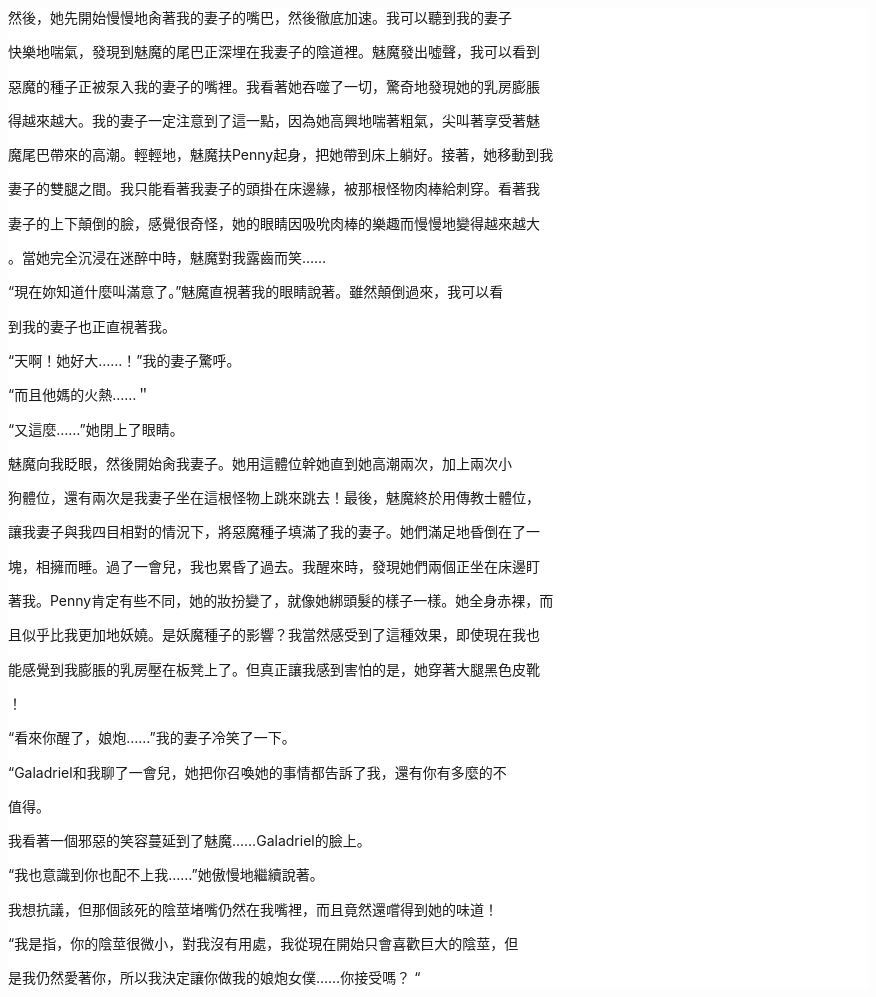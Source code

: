 

然後，她先開始慢慢地肏著我的妻子的嘴巴，然後徹底加速。我可以聽到我的妻子

快樂地喘氣，發現到魅魔的尾巴正深埋在我妻子的陰道裡。魅魔發出噓聲，我可以看到

惡魔的種子正被泵入我的妻子的嘴裡。我看著她吞噬了一切，驚奇地發現她的乳房膨脹

得越來越大。我的妻子一定注意到了這一點，因為她高興地喘著粗氣，尖叫著享受著魅

魔尾巴帶來的高潮。輕輕地，魅魔扶Penny起身，把她帶到床上躺好。接著，她移動到我

妻子的雙腿之間。我只能看著我妻子的頭掛在床邊緣，被那根怪物肉棒給刺穿。看著我

妻子的上下顛倒的臉，感覺很奇怪，她的眼睛因吸吮肉棒的樂趣而慢慢地變得越來越大

。當她完全沉浸在迷醉中時，魅魔對我露齒而笑……



“現在妳知道什麼叫滿意了。”魅魔直視著我的眼睛說著。雖然顛倒過來，我可以看

到我的妻子也正直視著我。



“天啊！她好大……！”我的妻子驚呼。

“而且他媽的火熱……＂

“又這麼……”她閉上了眼睛。

魅魔向我眨眼，然後開始肏我妻子。她用這體位幹她直到她高潮兩次，加上兩次小

狗體位，還有兩次是我妻子坐在這根怪物上跳來跳去！最後，魅魔終於用傳教士體位，

讓我妻子與我四目相對的情況下，將惡魔種子填滿了我的妻子。她們滿足地昏倒在了一

塊，相擁而睡。過了一會兒，我也累昏了過去。我醒來時，發現她們兩個正坐在床邊盯

著我。Penny肯定有些不同，她的妝扮變了，就像她綁頭髮的樣子一樣。她全身赤裸，而

且似乎比我更加地妖嬈。是妖魔種子的影響？我當然感受到了這種效果，即使現在我也

能感覺到我膨脹的乳房壓在板凳上了。但真正讓我感到害怕的是，她穿著大腿黑色皮靴

！

“看來你醒了，娘炮……”我的妻子冷笑了一下。

“Galadriel和我聊了一會兒，她把你召喚她的事情都告訴了我，還有你有多麼的不

值得。

我看著一個邪惡的笑容蔓延到了魅魔……Galadriel的臉上。



“我也意識到你也配不上我……”她傲慢地繼續說著。



我想抗議，但那個該死的陰莖堵嘴仍然在我嘴裡，而且竟然還嚐得到她的味道！



“我是指，你的陰莖很微小，對我沒有用處，我從現在開始只會喜歡巨大的陰莖，但

是我仍然愛著你，所以我決定讓你做我的娘炮女僕……你接受嗎？ “
